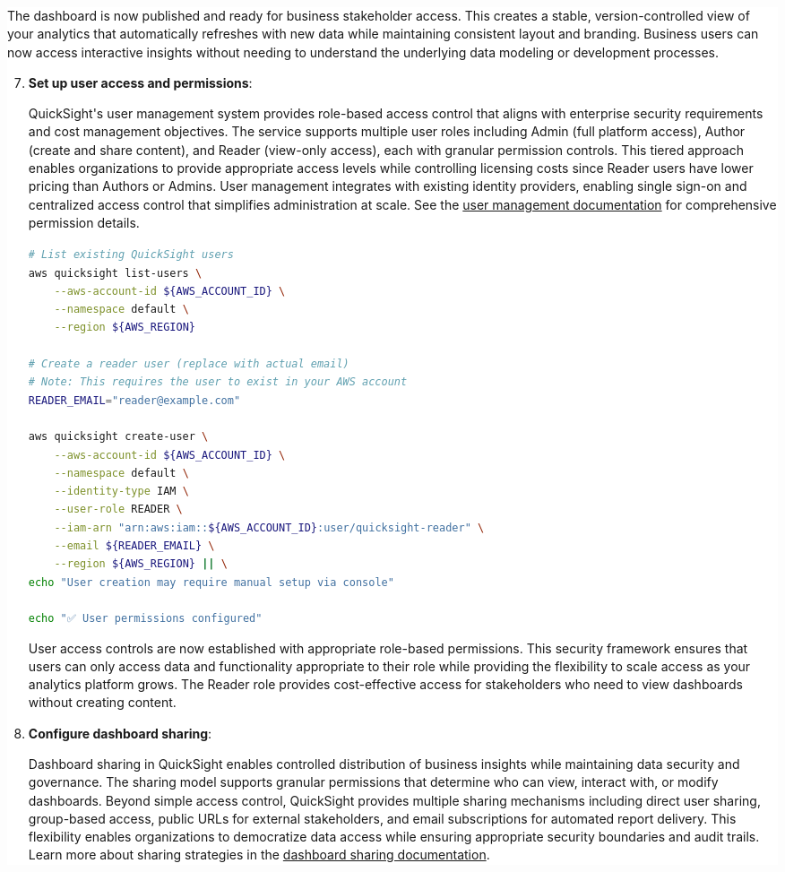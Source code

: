    The dashboard is now published and ready for business stakeholder access. This creates a stable, version-controlled view of your analytics that automatically refreshes with new data while maintaining consistent layout and branding. Business users can now access interactive insights without needing to understand the underlying data modeling or development processes.

7. **Set up user access and permissions**:

   QuickSight's user management system provides role-based access control that aligns with enterprise security requirements and cost management objectives. The service supports multiple user roles including Admin (full platform access), Author (create and share content), and Reader (view-only access), each with granular permission controls. This tiered approach enables organizations to provide appropriate access levels while controlling licensing costs since Reader users have lower pricing than Authors or Admins. User management integrates with existing identity providers, enabling single sign-on and centralized access control that simplifies administration at scale. See the [user management documentation](https://docs.aws.amazon.com/quicksight/latest/user/managing-users.html) for comprehensive permission details.

   ```bash
   # List existing QuickSight users
   aws quicksight list-users \
       --aws-account-id ${AWS_ACCOUNT_ID} \
       --namespace default \
       --region ${AWS_REGION}
   
   # Create a reader user (replace with actual email)
   # Note: This requires the user to exist in your AWS account
   READER_EMAIL="reader@example.com"
   
   aws quicksight create-user \
       --aws-account-id ${AWS_ACCOUNT_ID} \
       --namespace default \
       --identity-type IAM \
       --user-role READER \
       --iam-arn "arn:aws:iam::${AWS_ACCOUNT_ID}:user/quicksight-reader" \
       --email ${READER_EMAIL} \
       --region ${AWS_REGION} || \
   echo "User creation may require manual setup via console"
   
   echo "✅ User permissions configured"
   ```

   User access controls are now established with appropriate role-based permissions. This security framework ensures that users can only access data and functionality appropriate to their role while providing the flexibility to scale access as your analytics platform grows. The Reader role provides cost-effective access for stakeholders who need to view dashboards without creating content.

8. **Configure dashboard sharing**:

   Dashboard sharing in QuickSight enables controlled distribution of business insights while maintaining data security and governance. The sharing model supports granular permissions that determine who can view, interact with, or modify dashboards. Beyond simple access control, QuickSight provides multiple sharing mechanisms including direct user sharing, group-based access, public URLs for external stakeholders, and email subscriptions for automated report delivery. This flexibility enables organizations to democratize data access while ensuring appropriate security boundaries and audit trails. Learn more about sharing strategies in the [dashboard sharing documentation](https://docs.aws.amazon.com/quicksight/latest/user/share-a-dashboard.html).
